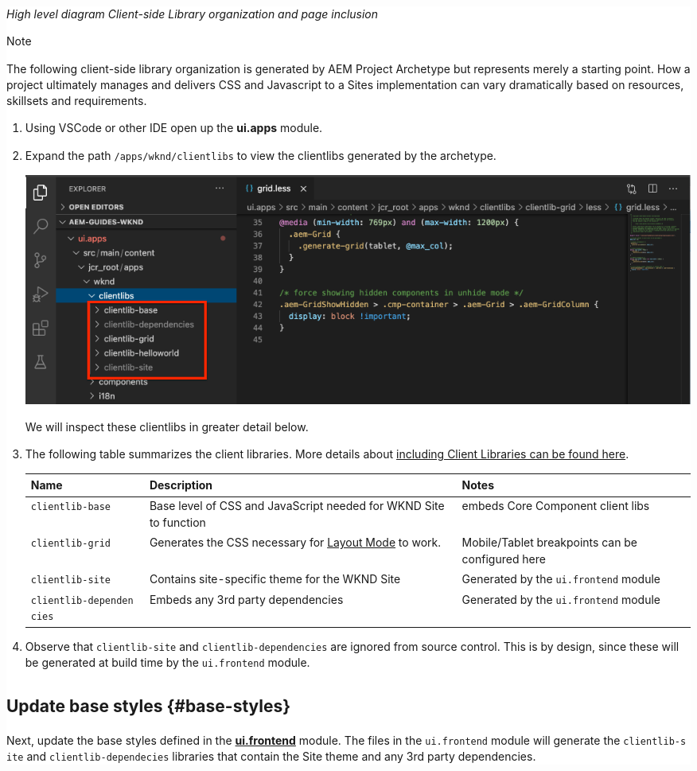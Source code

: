 *High level diagram Client-side Library organization and page inclusion*

>[!NOTE]
>
> The following client-side library organization is generated by AEM Project Archetype but represents merely a starting point. How a project ultimately manages and delivers CSS and Javascript to a Sites implementation can vary dramatically based on resources, skillsets and requirements.

1. Using VSCode or other IDE open up the **ui.apps** module.
1. Expand the path `/apps/wknd/clientlibs` to view the clientlibs generated by the archetype.

    ![Clientlibs in ui.apps](assets/client-side-libraries/four-clientlib-folders.png)

    We will inspect these clientlibs in greater detail below.

1. The following table summarizes the client libraries. More details about [including Client Libraries can be found here](https://experienceleague.adobe.com/docs/experience-manager-core-components/using/developing/including-clientlibs.html?lang=en#developing).

    | Name | Description | Notes |
    |-------------------| ------------| ------|
    | `clientlib-base`  | Base level of CSS and JavaScript needed for WKND Site to function | embeds Core Component client libs |
    | `clientlib-grid`  | Generates the CSS necessary for [Layout Mode](https://experienceleague.adobe.com/docs/experience-manager-65/authoring/siteandpage/responsive-layout.html) to work. | Mobile/Tablet breakpoints can be configured here |
    | `clientlib-site` | Contains site-specific theme for the WKND Site | Generated by the `ui.frontend` module |
    | `clientlib-dependencies` | Embeds any 3rd party dependencies | Generated by the `ui.frontend` module |

1. Observe that `clientlib-site` and `clientlib-dependencies` are ignored from source control. This is by design, since these will be generated at build time by the `ui.frontend` module.

## Update base styles {#base-styles}

Next, update the base styles defined in the **[ui.frontend](https://experienceleague.adobe.com/docs/experience-manager-core-components/using/developing/archetype/uifrontend.html)** module. The files in the `ui.frontend` module will generate the `clientlib-site` and `clientlib-dependecies` libraries that contain the Site theme and any 3rd party dependencies.
